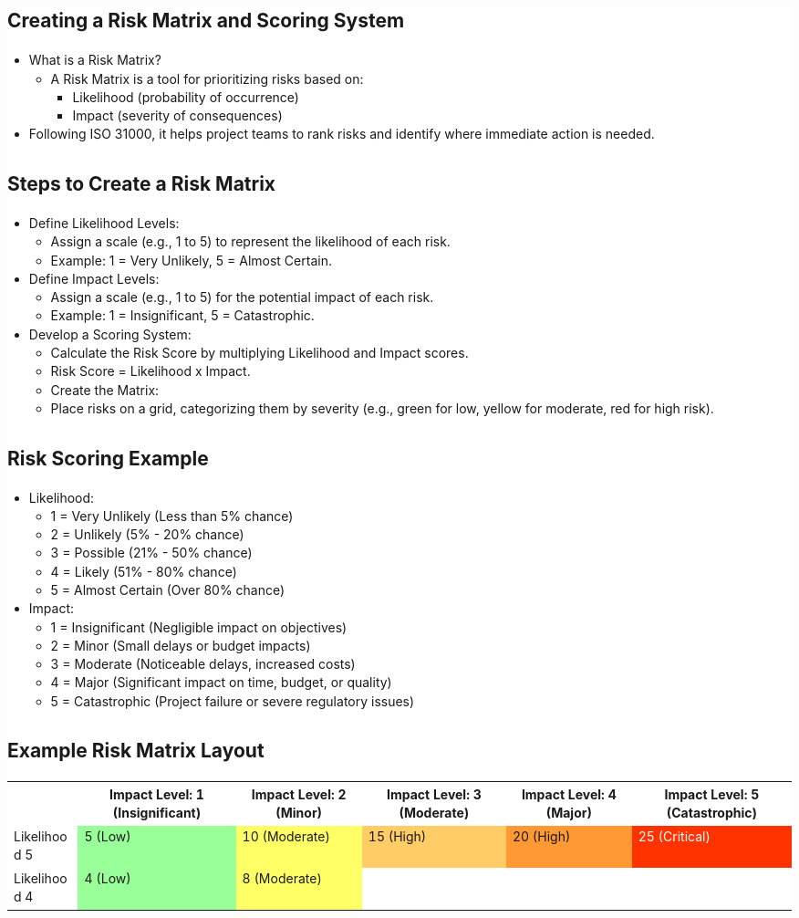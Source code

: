 ## Creating a Risk Matrix and Scoring System

- What is a Risk Matrix?
  - A Risk Matrix is a tool for prioritizing risks based on:
    - Likelihood (probability of occurrence)
    - Impact (severity of consequences)
- Following ISO 31000, it helps project teams to rank risks and identify where immediate action is needed.

## Steps to Create a Risk Matrix

- Define Likelihood Levels:
  - Assign a scale (e.g., 1 to 5) to represent the likelihood of each risk.
  - Example: 1 = Very Unlikely, 5 = Almost Certain.
- Define Impact Levels:
  - Assign a scale (e.g., 1 to 5) for the potential impact of each risk.
  - Example: 1 = Insignificant, 5 = Catastrophic.
- Develop a Scoring System:
  - Calculate the Risk Score by multiplying Likelihood and Impact scores.
  - Risk Score = Likelihood x Impact.
  - Create the Matrix:
  - Place risks on a grid, categorizing them by severity (e.g., green for low, yellow for moderate, red for high risk).

## Risk Scoring Example

- Likelihood:
  - 1 = Very Unlikely (Less than 5% chance)
  - 2 = Unlikely (5% - 20% chance)
  - 3 = Possible (21% - 50% chance)
  - 4 = Likely (51% - 80% chance)
  - 5 = Almost Certain (Over 80% chance)
- Impact:
  - 1 = Insignificant (Negligible impact on objectives)
  - 2 = Minor (Small delays or budget impacts)
  - 3 = Moderate (Noticeable delays, increased costs)
  - 4 = Major (Significant impact on time, budget, or quality)
  - 5 = Catastrophic (Project failure or severe regulatory issues)

## Example Risk Matrix Layout​

<table>
  <tr>
    <th></th>
    <th>Impact Level: 1 (Insignificant)</th>
    <th>Impact Level: 2 (Minor)</th>
    <th>Impact Level: 3 (Moderate)</th>
    <th>Impact Level: 4 (Major)</th>
    <th>Impact Level: 5 (Catastrophic)</th>
  </tr>
  <tr>
    <td>Likelihood 5</td>
    <td style="background-color: #99ff99;">5 (Low)</td>
    <td style="background-color: #ffff66;">10 (Moderate)</td>
    <td style="background-color: #ffcc66;">15 (High)</td>
    <td style="background-color: #ff9933;">20 (High)</td>
    <td style="background-color: #ff3300; color: white;">25 (Critical)</td>
  </tr>
  <tr>
    <td>Likelihood 4</td>
    <td style="background-color: #99ff99;">4 (Low)</td>
    <td style="background-color: #ffff66;">8 (Moderate)</td>